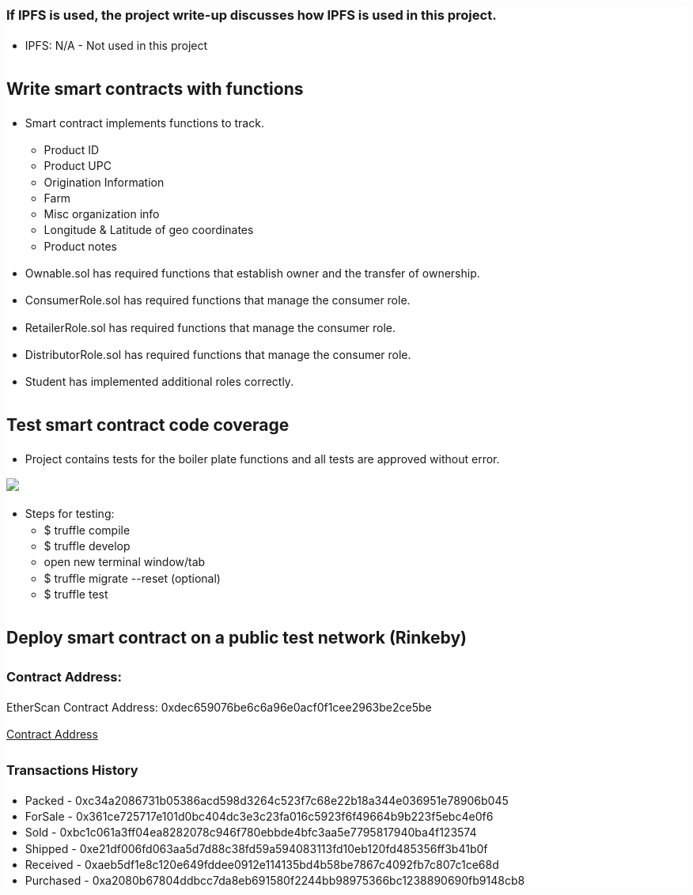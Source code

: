 ### If IPFS is used, the project write-up discusses how IPFS is used in this project.

 - IPFS: N/A - Not used in this project

## Write smart contracts with functions

 - Smart contract implements functions to track.
    - Product ID
    - Product UPC
    - Origination Information
    - Farm
    - Misc organization info
    - Longitude & Latitude of geo coordinates
    - Product notes
 
 - Ownable.sol has required functions that establish owner and the transfer of ownership.

 - ConsumerRole.sol has required functions that manage the consumer role.
  
 - RetailerRole.sol has required functions that manage the consumer role.

 - DistributorRole.sol has required functions that manage the consumer role.
 
 - Student has implemented additional roles correctly.

## Test smart contract code coverage

 - Project contains tests for the boiler plate functions and all tests are approved without error.

<p float="left">
    <img src="https://raw.githubusercontent.com/endikaaguilera/myreposassets/master/supply_chain/testing_results.png" width="600" />
</p>

 - Steps for testing:
    - $ truffle compile
    - $ truffle develop
    - open new terminal window/tab
    - $ truffle migrate --reset (optional)
    - $ truffle test

## Deploy smart contract on a public test network (Rinkeby)

### Contract Address:

EtherScan Contract Address: 0xdec659076be6c6a96e0acf0f1cee2963be2ce5be

[Contract Address](https://rinkeby.etherscan.io/address/0xdec659076be6c6a96e0acf0f1cee2963be2ce5be)

### Transactions History

 - Packed - 0xc34a2086731b05386acd598d3264c523f7c68e22b18a344e036951e78906b045
 - ForSale - 0x361ce725717e101d0bc404dc3e3c23fa016c5923f6f49664b9b223f5ebc4e0f6
 - Sold - 0xbc1c061a3ff04ea8282078c946f780ebbde4bfc3aa5e7795817940ba4f123574
 - Shipped - 0xe21df006fd063aa5d7d88c38fd59a594083113fd10eb120fd485356ff3b41b0f
 - Received - 0xaeb5df1e8c120e649fddee0912e114135bd4b58be7867c4092fb7c807c1ce68d
 - Purchased - 0xa2080b67804ddbcc7da8eb691580f2244bb98975366bc1238890690fb9148cb8
